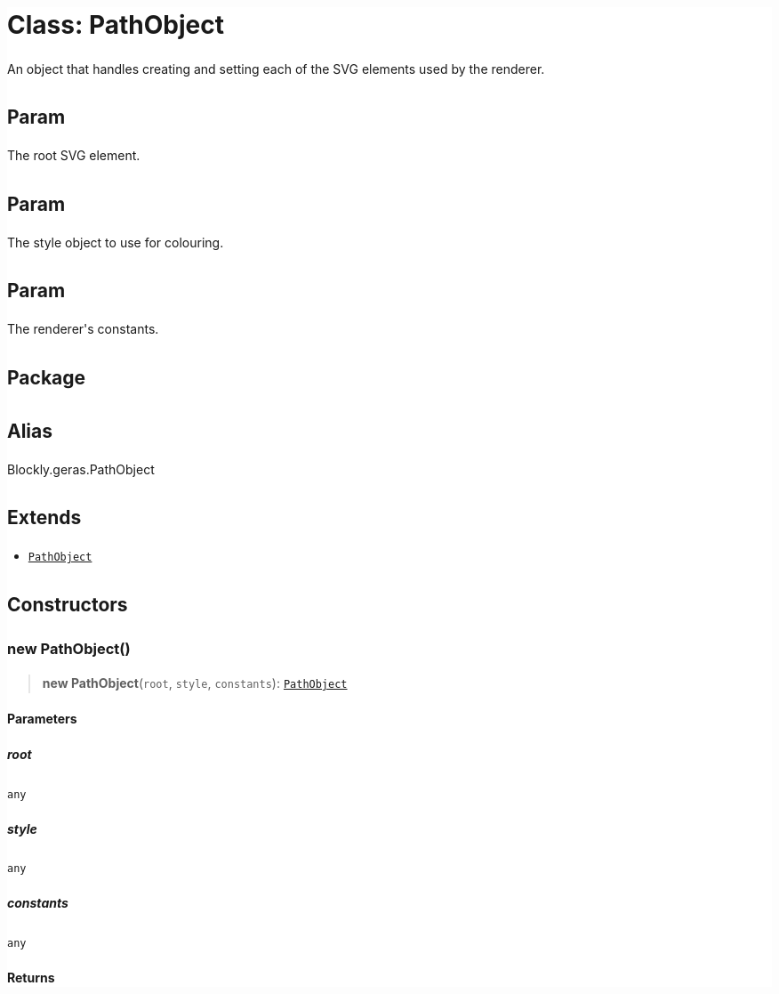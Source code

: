 # Class: PathObject

An object that handles creating and setting each of the SVG elements
used by the renderer.

## Param

The root SVG element.

## Param

The style object to use for
colouring.

## Param

The renderer's constants.

## Package

## Alias

Blockly.geras.PathObject

## Extends

- [`PathObject`](../../../common/block_rendering/classes/PathObject.md)

## Constructors

### new PathObject()

> **new PathObject**(`root`, `style`, `constants`): [`PathObject`](PathObject.md)

#### Parameters

##### root

`any`

##### style

`any`

##### constants

`any`

#### Returns
